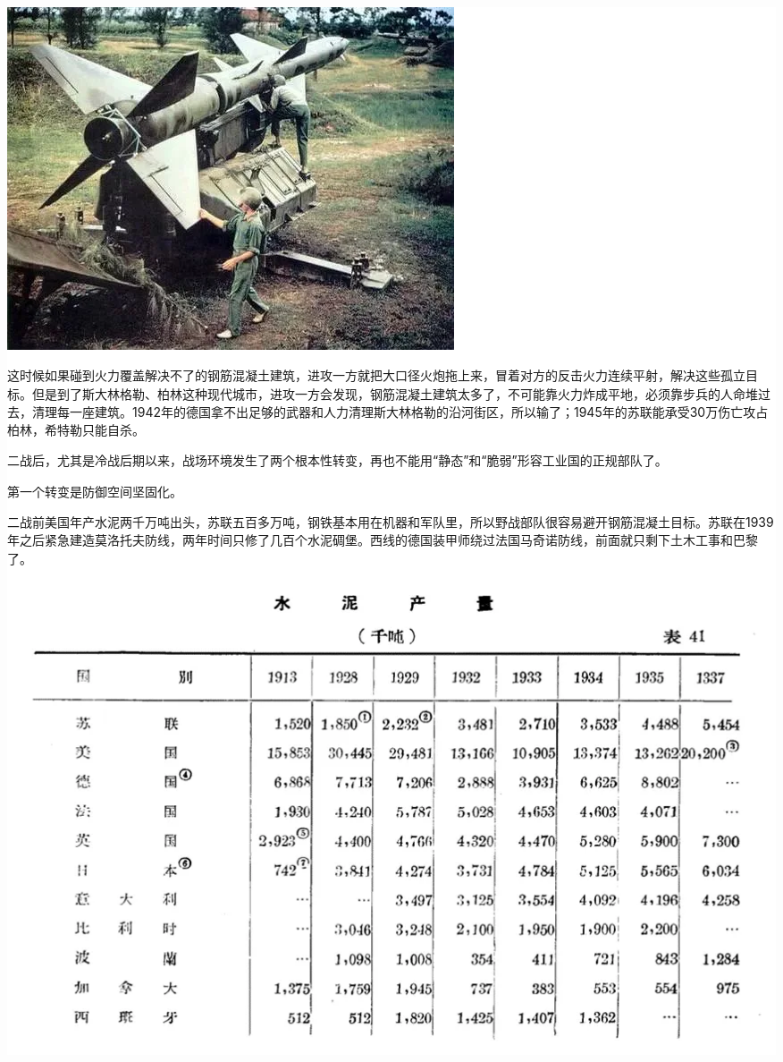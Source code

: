 ![](/images/btnews/0401_0500/0443/65f34400-6b51-4331-a59e-7f5f8e4f4464.webp)



这时候如果碰到火力覆盖解决不了的钢筋混凝土建筑，进攻一方就把大口径火炮拖上来，冒着对方的反击火力连续平射，解决这些孤立目标。但是到了斯大林格勒、柏林这种现代城市，进攻一方会发现，钢筋混凝土建筑太多了，不可能靠火力炸成平地，必须靠步兵的人命堆过去，清理每一座建筑。1942年的德国拿不出足够的武器和人力清理斯大林格勒的沿河街区，所以输了；1945年的苏联能承受30万伤亡攻占柏林，希特勒只能自杀。


二战后，尤其是冷战后期以来，战场环境发生了两个根本性转变，再也不能用“静态”和“脆弱”形容工业国的正规部队了。


第一个转变是防御空间坚固化。


二战前美国年产水泥两千万吨出头，苏联五百多万吨，钢铁基本用在机器和军队里，所以野战部队很容易避开钢筋混凝土目标。苏联在1939年之后紧急建造莫洛托夫防线，两年时间只修了几百个水泥碉堡。西线的德国装甲师绕过法国马奇诺防线，前面就只剩下土木工事和巴黎了。

![](/images/btnews/0401_0500/0443/a386dcfc-e408-4ea8-bf61-925c1049b701.webp)
